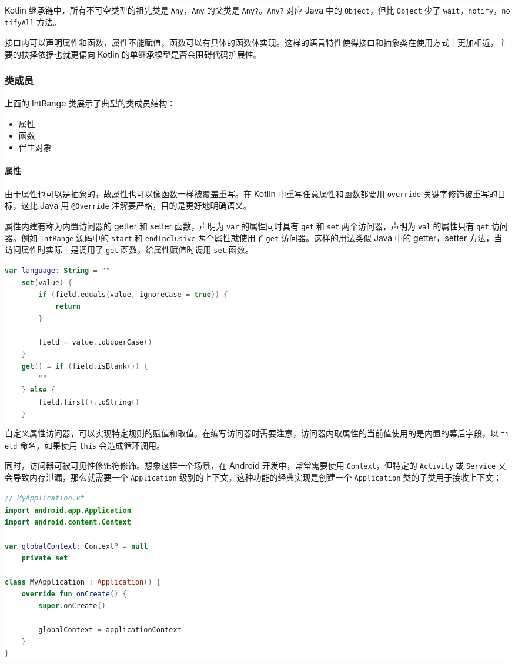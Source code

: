 Kotlin 继承链中，所有不可空类型的祖先类是 `Any`，`Any` 的父类是 `Any?`。`Any?` 对应 Java 中的 `Object`，但比 `Object` 少了 `wait`，`notify`，`notifyAll` 方法。

接口内可以声明属性和函数，属性不能赋值，函数可以有具体的函数体实现。这样的语言特性使得接口和抽象类在使用方式上更加相近，主要的抉择依据也就更偏向 Kotlin 的单继承模型是否会阻碍代码扩展性。

### 类成员

上面的 IntRange 类展示了典型的类成员结构：

- 属性
- 函数
- 伴生对象

#### 属性

由于属性也可以是抽象的，故属性也可以像函数一样被覆盖重写。在 Kotlin 中重写任意属性和函数都要用 `override` 关键字修饰被重写的目标，这比 Java 用 `@Override` 注解要严格，目的是更好地明确语义。

属性内建有称为内置访问器的 getter 和 setter 函数，声明为 `var` 的属性同时具有 `get` 和 `set` 两个访问器，声明为 `val` 的属性只有 `get` 访问器。例如 `IntRange` 源码中的 `start` 和 `endInclusive` 两个属性就使用了 `get` 访问器。这样的用法类似 Java 中的 getter，setter 方法，当访问属性时实际上是调用了 `get` 函数，给属性赋值时调用 `set` 函数。

```Kotlin
var language: String = ""
    set(value) {
        if (field.equals(value, ignoreCase = true)) {
            return
        }

        field = value.toUpperCase()
    }
    get() = if (field.isBlank()) {
        ""
    } else {
        field.first().toString()
    }
```

自定义属性访问器，可以实现特定规则的赋值和取值。在编写访问器时需要注意，访问器内取属性的当前值使用的是内置的幕后字段，以 `field` 命名，如果使用 `this` 会造成循环调用。

同时，访问器可被可见性修饰符修饰。想象这样一个场景，在 Android 开发中，常常需要使用 `Context`，但特定的 `Activity` 或 `Service` 又会导致内存泄漏，那么就需要一个 `Application` 级别的上下文。这种功能的经典实现是创建一个 `Application` 类的子类用于接收上下文：

```Kotlin
// MyApplication.kt
import android.app.Application
import android.content.Context

var globalContext: Context? = null
    private set

class MyApplication : Application() {
    override fun onCreate() {
        super.onCreate()

        globalContext = applicationContext
    }
}
```
